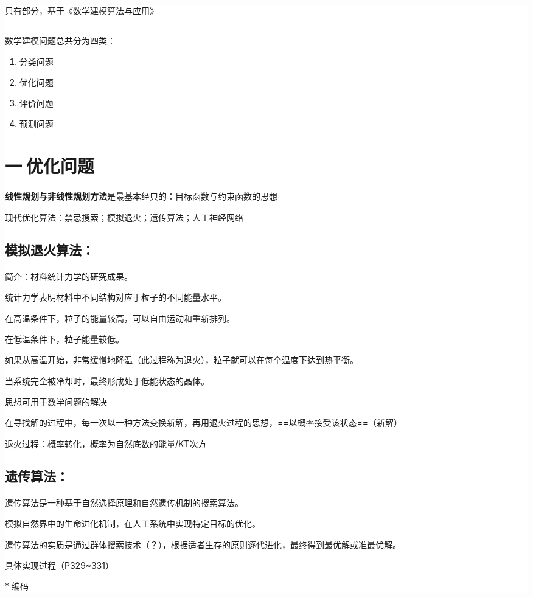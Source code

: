只有部分，基于《数学建模算法与应用》

---

数学建模问题总共分为四类：

1. 分类问题

2. 优化问题

3. 评价问题

4. 预测问题



# 一 优化问题

**线性规划与非线性规划方法**是最基本经典的：目标函数与约束函数的思想

现代优化算法：禁忌搜索；模拟退火；遗传算法；人工神经网络



## **模拟退火算法**：

简介：材料统计力学的研究成果。

统计力学表明材料中不同结构对应于粒子的不同能量水平。

在高温条件下，粒子的能量较高，可以自由运动和重新排列。

在低温条件下，粒子能量较低。

如果从高温开始，非常缓慢地降温（此过程称为退火），粒子就可以在每个温度下达到热平衡。

当系统完全被冷却时，最终形成处于低能状态的晶体。

思想可用于数学问题的解决



在寻找解的过程中，每一次以一种方法变换新解，再用退火过程的思想，==以概率接受该状态==（新解）

退火过程：概率转化，概率为自然底数的能量/KT次方



## **遗传算法**：

遗传算法是一种基于自然选择原理和自然遗传机制的搜索算法。

模拟自然界中的生命进化机制，在人工系统中实现特定目标的优化。



遗传算法的实质是通过群体搜索技术（？），根据适者生存的原则逐代进化，最终得到最优解或准最优解。

具体实现过程（P329~331）



\* 编码
